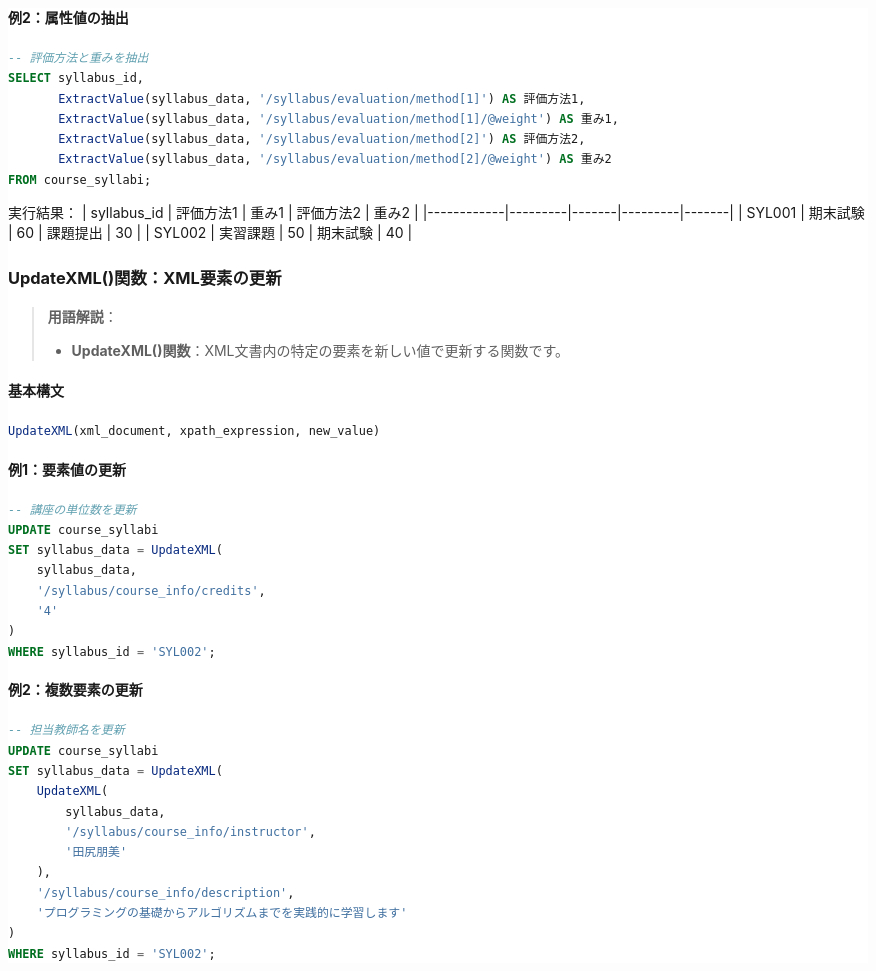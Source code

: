 #### 例2：属性値の抽出

```sql
-- 評価方法と重みを抽出
SELECT syllabus_id,
       ExtractValue(syllabus_data, '/syllabus/evaluation/method[1]') AS 評価方法1,
       ExtractValue(syllabus_data, '/syllabus/evaluation/method[1]/@weight') AS 重み1,
       ExtractValue(syllabus_data, '/syllabus/evaluation/method[2]') AS 評価方法2,
       ExtractValue(syllabus_data, '/syllabus/evaluation/method[2]/@weight') AS 重み2
FROM course_syllabi;
```

実行結果：
| syllabus_id | 評価方法1 | 重み1 | 評価方法2 | 重み2 |
|------------|---------|-------|---------|-------|
| SYL001 | 期末試験 | 60 | 課題提出 | 30 |
| SYL002 | 実習課題 | 50 | 期末試験 | 40 |

### UpdateXML()関数：XML要素の更新

> **用語解説**：
> - **UpdateXML()関数**：XML文書内の特定の要素を新しい値で更新する関数です。

#### 基本構文

```sql
UpdateXML(xml_document, xpath_expression, new_value)
```

#### 例1：要素値の更新

```sql
-- 講座の単位数を更新
UPDATE course_syllabi 
SET syllabus_data = UpdateXML(
    syllabus_data, 
    '/syllabus/course_info/credits',
    '4'
)
WHERE syllabus_id = 'SYL002';
```

#### 例2：複数要素の更新

```sql
-- 担当教師名を更新
UPDATE course_syllabi 
SET syllabus_data = UpdateXML(
    UpdateXML(
        syllabus_data,
        '/syllabus/course_info/instructor',
        '田尻朋美'
    ),
    '/syllabus/course_info/description',
    'プログラミングの基礎からアルゴリズムまでを実践的に学習します'
)
WHERE syllabus_id = 'SYL002';
```

